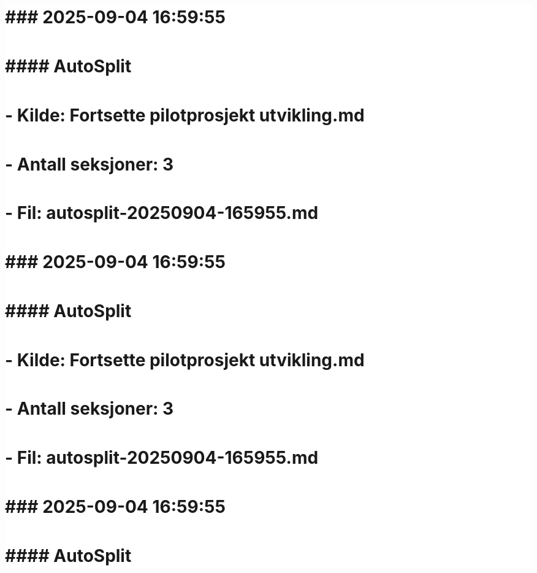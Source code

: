 #

# \### 2025-09-04 16:59:55

# \#### AutoSplit

# \- Kilde: Fortsette pilotprosjekt utvikling.md

# \- Antall seksjoner: 3

# \- Fil: autosplit-20250904-165955.md

#

#

#

#

# \### 2025-09-04 16:59:55

# \#### AutoSplit

# \- Kilde: Fortsette pilotprosjekt utvikling.md

# \- Antall seksjoner: 3

# \- Fil: autosplit-20250904-165955.md

#

#

#

#

# \### 2025-09-04 16:59:55

# \#### AutoSplit
